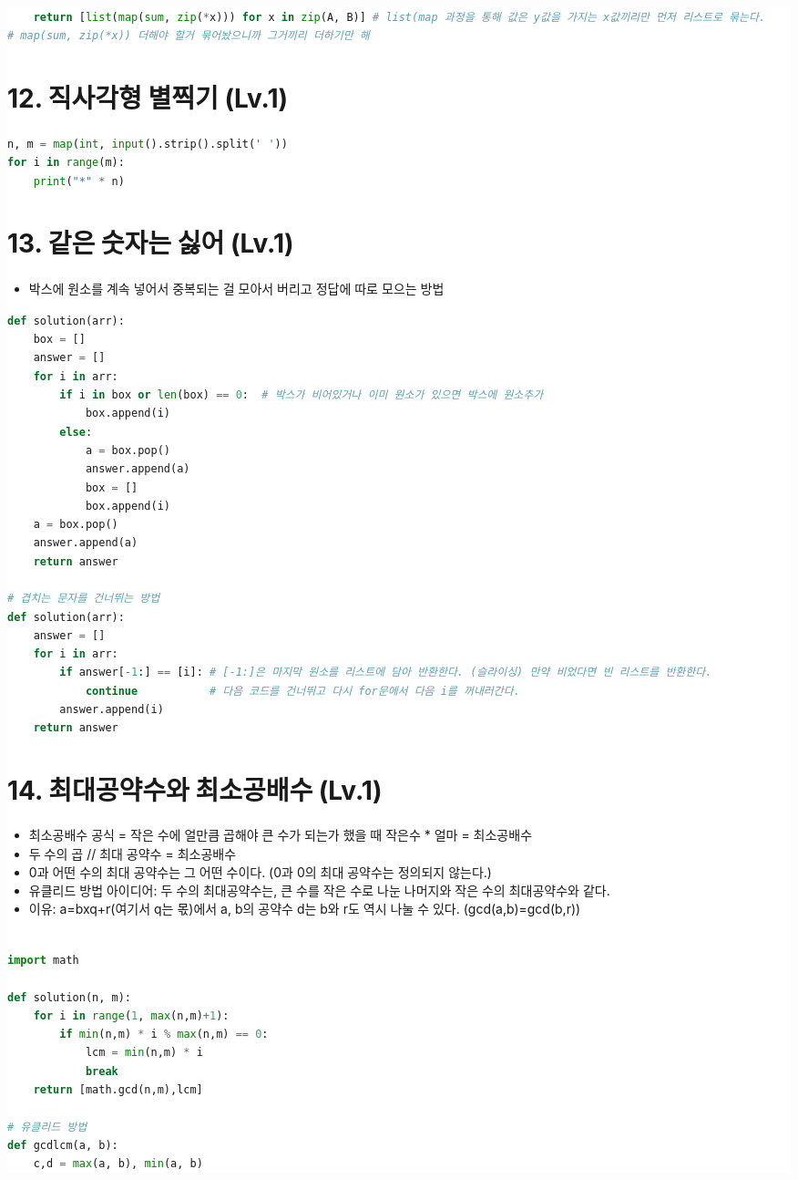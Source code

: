 ```python
    return [list(map(sum, zip(*x))) for x in zip(A, B)] # list(map 과정을 통해 값은 y값을 가지는 x값끼리만 먼저 리스트로 묶는다.
# map(sum, zip(*x)) 더해야 할거 묶어놨으니까 그거끼리 더하기만 해
```

# 12. 직사각형 별찍기 (Lv.1)
```python
n, m = map(int, input().strip().split(' '))
for i in range(m):
    print("*" * n)
```

# 13. 같은 숫자는 싫어 (Lv.1)
- 박스에 원소를 계속 넣어서 중복되는 걸 모아서 버리고 정답에 따로 모으는 방법
```python
def solution(arr):
    box = []
    answer = []
    for i in arr:
        if i in box or len(box) == 0:  # 박스가 비어있거나 이미 원소가 있으면 박스에 원소추가
            box.append(i)
        else:
            a = box.pop()
            answer.append(a)
            box = []
            box.append(i)
    a = box.pop()
    answer.append(a)
    return answer

# 겹치는 문자를 건너뛰는 방법
def solution(arr):
    answer = []
    for i in arr:
        if answer[-1:] == [i]: # [-1:]은 마지막 원소를 리스트에 담아 반환한다. (슬라이싱) 만약 비었다면 빈 리스트를 반환한다.
            continue           # 다음 코드를 건너뛰고 다시 for문에서 다음 i를 꺼내러간다.
        answer.append(i)
    return answer
```
          

# 14. 최대공약수와 최소공배수 (Lv.1)
- 최소공배수 공식 = 작은 수에 얼만큼 곱해야 큰 수가 되는가 했을 때 작은수 * 얼마 = 최소공배수
- 두 수의 곱 // 최대 공약수 = 최소공배수
- 0과 어떤 수의 최대 공약수는 그 어떤 수이다. (0과 0의 최대 공약수는 정의되지 않는다.)
- 유클리드 방법 아이디어: 두 수의 최대공약수는, 큰 수를 작은 수로 나눈 나머지와 작은 수의 최대공약수와 같다. 
- 이유: a=bxq+r(여기서 q는 몫)에서 a, b의 공약수 d는 b와 r도 역시 나눌 수 있다. (gcd(a,b)=gcd(b,r))
```python

import math

def solution(n, m):
    for i in range(1, max(n,m)+1):
        if min(n,m) * i % max(n,m) == 0:
            lcm = min(n,m) * i
            break
    return [math.gcd(n,m),lcm]

# 유클리드 방법
def gcdlcm(a, b):
    c,d = max(a, b), min(a, b)
```